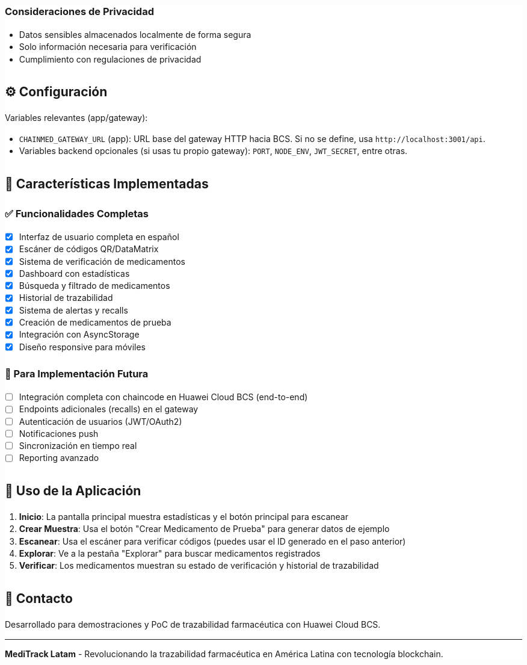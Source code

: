### Consideraciones de Privacidad
- Datos sensibles almacenados localmente de forma segura
- Solo información necesaria para verificación
- Cumplimiento con regulaciones de privacidad

## ⚙️ Configuración

Variables relevantes (app/gateway):

- `CHAINMED_GATEWAY_URL` (app): URL base del gateway HTTP hacia BCS. Si no se define, usa `http://localhost:3001/api`.
- Variables backend opcionales (si usas tu propio gateway): `PORT`, `NODE_ENV`, `JWT_SECRET`, entre otras.

## 📄 Características Implementadas

### ✅ Funcionalidades Completas
- [x] Interfaz de usuario completa en español
- [x] Escáner de códigos QR/DataMatrix
- [x] Sistema de verificación de medicamentos
- [x] Dashboard con estadísticas
- [x] Búsqueda y filtrado de medicamentos
- [x] Historial de trazabilidad
- [x] Sistema de alertas y recalls
- [x] Creación de medicamentos de prueba
- [x] Integración con AsyncStorage
- [x] Diseño responsive para móviles

### 🚧 Para Implementación Futura
- [ ] Integración completa con chaincode en Huawei Cloud BCS (end-to-end)
- [ ] Endpoints adicionales (recalls) en el gateway
- [ ] Autenticación de usuarios (JWT/OAuth2)
- [ ] Notificaciones push
- [ ] Sincronización en tiempo real
- [ ] Reporting avanzado

## 🤝 Uso de la Aplicación

1. **Inicio**: La pantalla principal muestra estadísticas y el botón principal para escanear
2. **Crear Muestra**: Usa el botón "Crear Medicamento de Prueba" para generar datos de ejemplo
3. **Escanear**: Usa el escáner para verificar códigos (puedes usar el ID generado en el paso anterior)
4. **Explorar**: Ve a la pestaña "Explorar" para buscar medicamentos registrados
5. **Verificar**: Los medicamentos muestran su estado de verificación y historial de trazabilidad

## 📧 Contacto

Desarrollado para demostraciones y PoC de trazabilidad farmacéutica con Huawei Cloud BCS.

---

**MediTrack Latam** - Revolucionando la trazabilidad farmacéutica en América Latina con tecnología blockchain.
